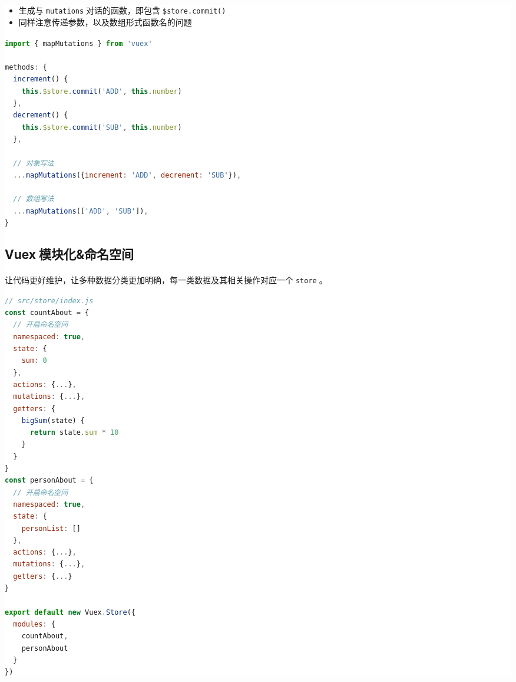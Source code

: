 - 生成与 `mutations` 对话的函数，即包含 `$store.commit()`
- 同样注意传递参数，以及数组形式函数名的问题

```js
import { mapMutations } from 'vuex'

methods: {
  increment() {
    this.$store.commit('ADD', this.number)
  },
  decrement() {
    this.$store.commit('SUB', this.number)
  },

  // 对象写法
  ...mapMutations({increment: 'ADD', decrement: 'SUB'}),

  // 数组写法
  ...mapMutations(['ADD', 'SUB']),
}
```

## Vuex 模块化&命名空间

让代码更好维护，让多种数据分类更加明确，每一类数据及其相关操作对应一个 `store` 。

```js
// src/store/index.js
const countAbout = {
  // 开启命名空间
  namespaced: true,
  state: {
    sum: 0
  },
  actions: {...},
  mutations: {...},
  getters: {
    bigSum(state) {
      return state.sum * 10
    }
  }
}
const personAbout = {
  // 开启命名空间
  namespaced: true,
  state: {
    personList: []
  },
  actions: {...},
  mutations: {...},
  getters: {...}
}

export default new Vuex.Store({
  modules: {
    countAbout,
    personAbout
  }
})
```
